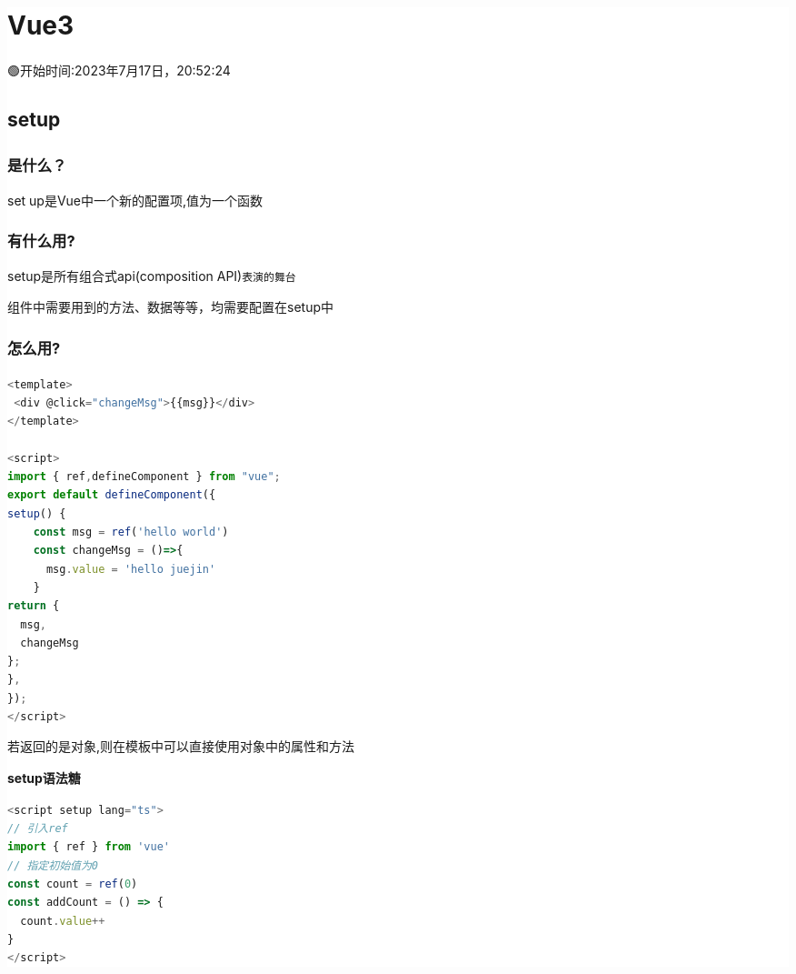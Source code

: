 # Vue3

🟢开始时间:2023‎年‎7‎月‎17‎日，‏‎20:52:24

## setup

### 是什么？

set up是Vue中一个新的配置项,值为一个函数

### 有什么用?

setup是所有组合式api(composition API)`表演的舞台`

组件中需要用到的方法、数据等等，均需要配置在setup中

### 怎么用?

```js
<template>
 <div @click="changeMsg">{{msg}}</div>
</template>

<script>
import { ref,defineComponent } from "vue";
export default defineComponent({
setup() {
    const msg = ref('hello world')
    const changeMsg = ()=>{
      msg.value = 'hello juejin'
    }
return {
  msg,
  changeMsg
};
},
});
</script>

```

若返回的是对象,则在模板中可以直接使用对象中的属性和方法

**setup语法糖**

```ts
<script setup lang="ts">
// 引入ref
import { ref } from 'vue'
// 指定初始值为0
const count = ref(0)
const addCount = () => {
  count.value++
}
</script>
```
